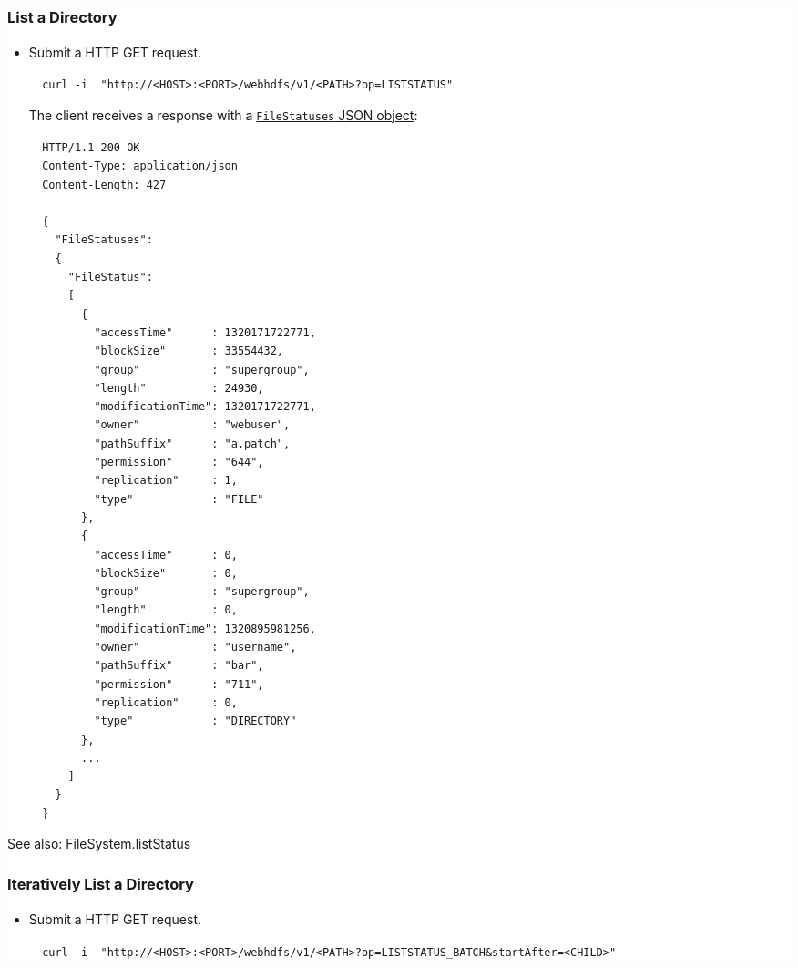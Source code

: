 ### List a Directory

* Submit a HTTP GET request.

        curl -i  "http://<HOST>:<PORT>/webhdfs/v1/<PATH>?op=LISTSTATUS"

    The client receives a response with a [`FileStatuses` JSON object](#FileStatuses_JSON_Schema):

        HTTP/1.1 200 OK
        Content-Type: application/json
        Content-Length: 427

        {
          "FileStatuses":
          {
            "FileStatus":
            [
              {
                "accessTime"      : 1320171722771,
                "blockSize"       : 33554432,
                "group"           : "supergroup",
                "length"          : 24930,
                "modificationTime": 1320171722771,
                "owner"           : "webuser",
                "pathSuffix"      : "a.patch",
                "permission"      : "644",
                "replication"     : 1,
                "type"            : "FILE"
              },
              {
                "accessTime"      : 0,
                "blockSize"       : 0,
                "group"           : "supergroup",
                "length"          : 0,
                "modificationTime": 1320895981256,
                "owner"           : "username",
                "pathSuffix"      : "bar",
                "permission"      : "711",
                "replication"     : 0,
                "type"            : "DIRECTORY"
              },
              ...
            ]
          }
        }

See also: [FileSystem](../../api/org/apache/hadoop/fs/FileSystem.html).listStatus

### Iteratively List a Directory

* Submit a HTTP GET request.

        curl -i  "http://<HOST>:<PORT>/webhdfs/v1/<PATH>?op=LISTSTATUS_BATCH&startAfter=<CHILD>"
